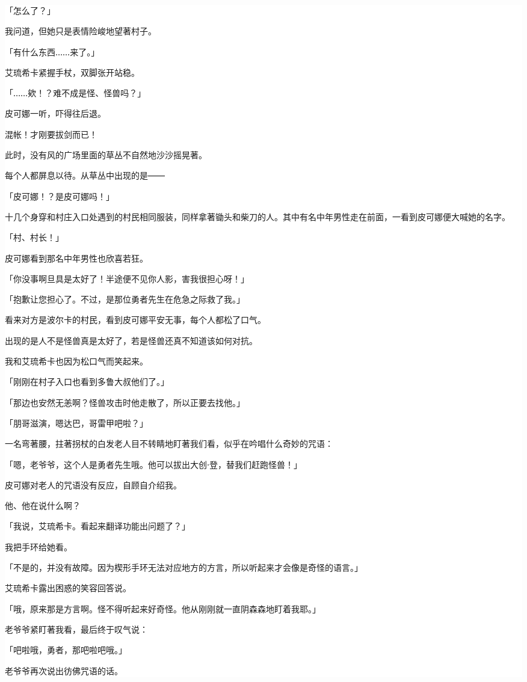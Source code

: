 「怎么了？」

我问道，但她只是表情险峻地望著村子。

「有什么东西……来了。」

艾琉希卡紧握手杖，双脚张开站稳。

「……欸！？难不成是怪、怪兽吗？」

皮可娜一听，吓得往后退。

混帐！才刚要拔剑而已！

此时，没有风的广场里面的草丛不自然地沙沙摇晃著。

每个人都屏息以待。从草丛中出现的是——

「皮可娜！？是皮可娜吗！」

十几个身穿和村庄入口处遇到的村民相同服装，同样拿著锄头和柴刀的人。其中有名中年男性走在前面，一看到皮可娜便大喊她的名字。

「村、村长！」

皮可娜看到那名中年男性也欣喜若狂。

「你没事啊旦具是太好了！半途便不见你人影，害我很担心呀！」

「抱歉让您担心了。不过，是那位勇者先生在危急之际救了我。」

看来对方是波尔卡的村民，看到皮可娜平安无事，每个人都松了口气。

出现的是人不是怪兽真是太好了，若是怪兽还真不知道该如何对抗。

我和艾琉希卡也因为松口气而笑起来。

「刚刚在村子入口也看到多鲁大叔他们了。」

「那边也安然无恙啊？怪兽攻击时他走散了，所以正要去找他。」

「朋哥滋演，嗯达巴，哥雷甲吧啦？」

一名弯著腰，拄著拐杖的白发老人目不转睛地盯著我们看，似乎在吟唱什么奇妙的咒语：

「嗯，老爷爷，这个人是勇者先生哦。他可以拔出大创·登，替我们赶跑怪兽！」

皮可娜对老人的咒语没有反应，自顾自介绍我。

他、他在说什么啊？

「我说，艾琉希卡。看起来翻译功能出问题了？」

我把手环给她看。

「不是的，并没有故障。因为楔形手环无法对应地方的方言，所以听起来才会像是奇怪的语言。」

艾琉希卡露出困惑的笑容回答说。

「哦，原来那是方言啊。怪不得听起来好奇怪。他从刚刚就一直阴森森地盯着我耶。」

老爷爷紧盯著我看，最后终于叹气说：

「吧啦哦，勇者，那吧啦吧哦。」

老爷爷再次说出彷佛咒语的话。

